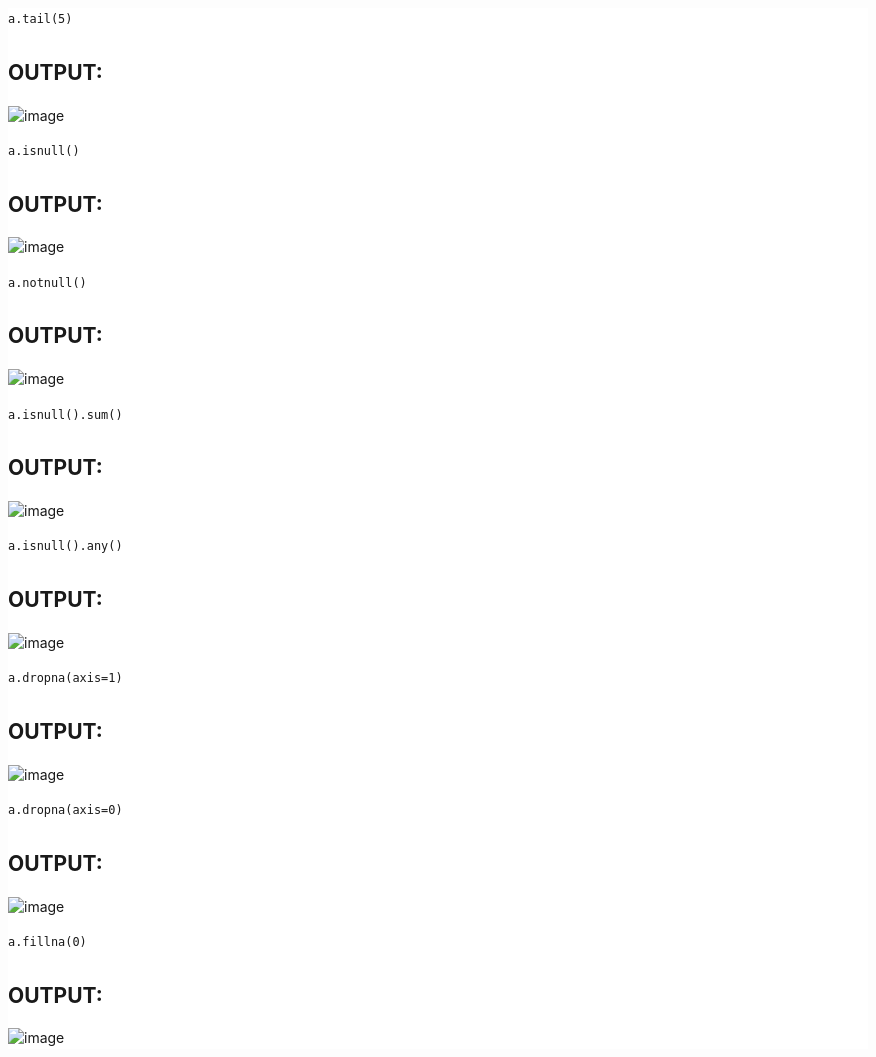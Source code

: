 ```
a.tail(5)
```
## OUTPUT:
<img width="850" height="195" alt="image" src="https://github.com/user-attachments/assets/8d8ff469-9d78-4309-9919-d2e3f3d7acae" />

```
a.isnull()
```
## OUTPUT:
<img width="869" height="736" alt="image" src="https://github.com/user-attachments/assets/41b5cffa-dfa1-4df5-af1f-98577795ed54" />

```
a.notnull()
```
## OUTPUT:
<img width="869" height="740" alt="image" src="https://github.com/user-attachments/assets/07c945a0-3d9d-4334-b3e6-d760f8ee4a97" />

```
a.isnull().sum()
```
## OUTPUT:
<img width="197" height="485" alt="image" src="https://github.com/user-attachments/assets/59899acb-07df-427f-b510-7c282cce5e54" />

```
a.isnull().any()
```
## OUTPUT:
<img width="161" height="482" alt="image" src="https://github.com/user-attachments/assets/8245b4e0-c13a-4027-b7d0-4076b8667932" />

```
a.dropna(axis=1)
```
## OUTPUT:
<img width="291" height="733" alt="image" src="https://github.com/user-attachments/assets/1c76129b-8334-4791-bb92-942be4c8722a" />

```
a.dropna(axis=0)
```
## OUTPUT:
<img width="878" height="477" alt="image" src="https://github.com/user-attachments/assets/e0d955da-68b6-46b8-807b-ce2d5d34bf86" />

```
a.fillna(0)
```
## OUTPUT:
<img width="966" height="732" alt="image" src="https://github.com/user-attachments/assets/6f1f3c00-3963-4fd1-a823-038187e114f4" />
